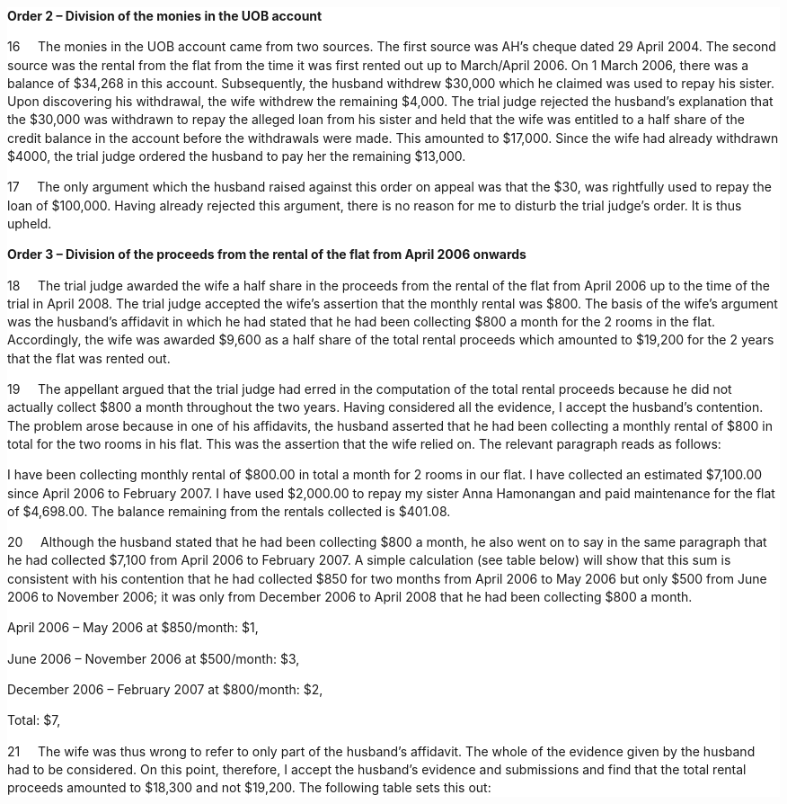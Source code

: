 **Order 2 – Division of the monies in the UOB account** 

16     The monies in the UOB account came from two sources. The first source was AH’s cheque dated 29 April 2004. The second source was the rental from the flat from the time it was first rented out up to March/April 2006. On 1 March 2006, there was a balance of $34,268 in this account. Subsequently, the husband withdrew $30,000 which he claimed was used to repay his sister. Upon discovering his withdrawal, the wife withdrew the remaining $4,000. The trial judge rejected the husband’s explanation that the $30,000 was withdrawn to repay the alleged loan from his sister and held that the wife was entitled to a half share of the credit balance in the account before the withdrawals were made. This amounted to $17,000. Since the wife had already withdrawn $4000, the trial judge ordered the husband to pay her the remaining $13,000. 

17     The only argument which the husband raised against this order on appeal was that the $30, was rightfully used to repay the loan of $100,000. Having already rejected this argument, there is no reason for me to disturb the trial judge’s order. It is thus upheld. 

**Order 3 – Division of the proceeds from the rental of the flat from April 2006 onwards** 

18     The trial judge awarded the wife a half share in the proceeds from the rental of the flat from April 2006 up to the time of the trial in April 2008. The trial judge accepted the wife’s assertion that the monthly rental was $800. The basis of the wife’s argument was the husband’s affidavit in which he had stated that he had been collecting $800 a month for the 2 rooms in the flat. Accordingly, the wife was awarded $9,600 as a half share of the total rental proceeds which amounted to $19,200 for the 2 years that the flat was rented out. 

19     The appellant argued that the trial judge had erred in the computation of the total rental proceeds because he did not actually collect $800 a month throughout the two years. Having considered all the evidence, I accept the husband’s contention. The problem arose because in one of his affidavits, the husband asserted that he had been collecting a monthly rental of $800 in total for the two rooms in his flat. This was the assertion that the wife relied on. The relevant paragraph reads as follows: 


 I have been collecting monthly rental of $800.00 in total a month for 2 rooms in our flat. I have collected an estimated $7,100.00 since April 2006 to February 2007. I have used $2,000.00 to repay my sister Anna Hamonangan and paid maintenance for the flat of $4,698.00. The balance remaining from the rentals collected is $401.08. 

20     Although the husband stated that he had been collecting $800 a month, he also went on to say in the same paragraph that he had collected $7,100 from April 2006 to February 2007. A simple calculation (see table below) will show that this sum is consistent with his contention that he had collected $850 for two months from April 2006 to May 2006 but only $500 from June 2006 to November 2006; it was only from December 2006 to April 2008 that he had been collecting $800 a month. 

 April 2006 – May 2006 at $850/month: $1, 

 June 2006 – November 2006 at $500/month: $3, 

 December 2006 – February 2007 at $800/month: $2, 

 Total: $7, 

21     The wife was thus wrong to refer to only part of the husband’s affidavit. The whole of the evidence given by the husband had to be considered. On this point, therefore, I accept the husband’s evidence and submissions and find that the total rental proceeds amounted to $18,300 and not $19,200. The following table sets this out: 
